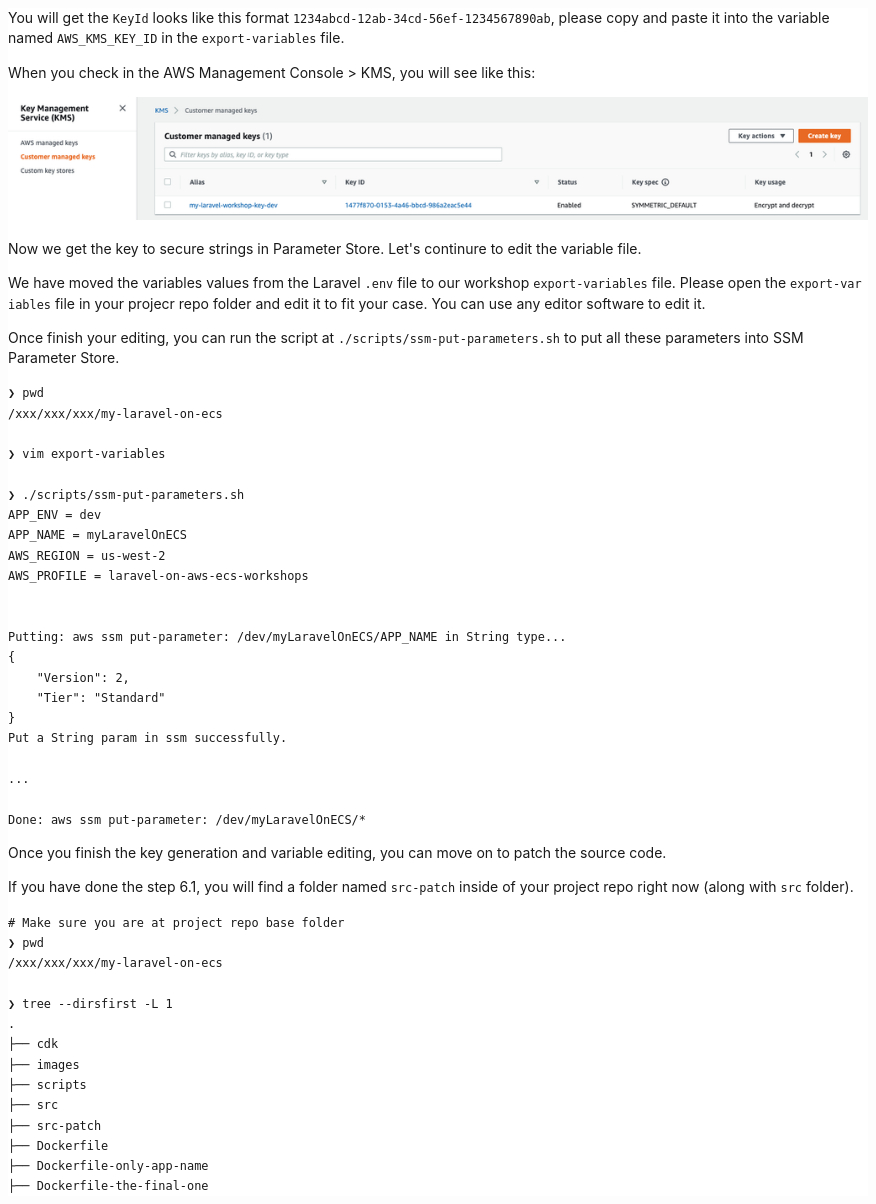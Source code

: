 You will get the `KeyId` looks like this format `1234abcd-12ab-34cd-56ef-1234567890ab`, please copy and paste it into the variable named `AWS_KMS_KEY_ID` in the `export-variables` file.

When you check in the AWS Management Console > KMS, you will see like this:

![](./images/screenshot-kms-key.png)

Now we get the key to secure strings in Parameter Store. Let's continure to edit the variable file.

We have moved the variables values from the Laravel `.env` file to our workshop `export-variables` file. Please open the `export-variables` file in your projecr repo folder and edit it to fit your case. You can use any editor software to edit it.

Once finish your editing, you can run the script at `./scripts/ssm-put-parameters.sh` to put all these parameters into SSM Parameter Store.

```
❯ pwd
/xxx/xxx/xxx/my-laravel-on-ecs

❯ vim export-variables

❯ ./scripts/ssm-put-parameters.sh
APP_ENV = dev
APP_NAME = myLaravelOnECS
AWS_REGION = us-west-2
AWS_PROFILE = laravel-on-aws-ecs-workshops


Putting: aws ssm put-parameter: /dev/myLaravelOnECS/APP_NAME in String type...
{
    "Version": 2,
    "Tier": "Standard"
}
Put a String param in ssm successfully.

...

Done: aws ssm put-parameter: /dev/myLaravelOnECS/*
```

Once you finish the key generation and variable editing, you can move on to patch the source code.

If you have done the step 6.1, you will find a folder named `src-patch` inside of your project repo right now (along with `src` folder).

```
# Make sure you are at project repo base folder
❯ pwd
/xxx/xxx/xxx/my-laravel-on-ecs

❯ tree --dirsfirst -L 1
.
├── cdk
├── images
├── scripts
├── src
├── src-patch
├── Dockerfile
├── Dockerfile-only-app-name
├── Dockerfile-the-final-one
```